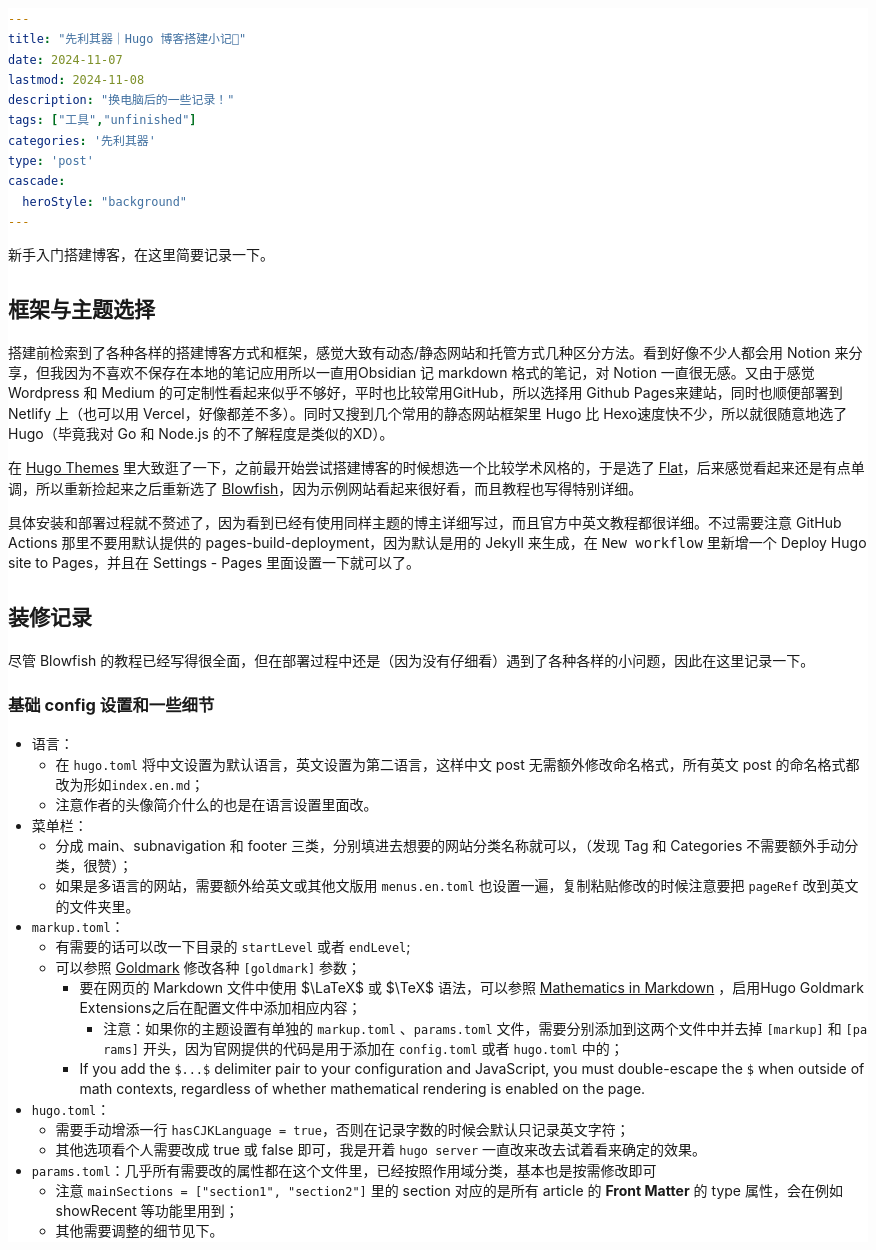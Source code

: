```yaml
---
title: "先利其器｜Hugo 博客搭建小记📝"
date: 2024-11-07
lastmod: 2024-11-08
description: "换电脑后的一些记录！"
tags: ["工具","unfinished"]
categories: '先利其器'
type: 'post'
cascade:
  heroStyle: "background"
---
```


新手入门搭建博客，在这里简要记录一下。


## 框架与主题选择
搭建前检索到了各种各样的搭建博客方式和框架，感觉大致有动态/静态网站和托管方式几种区分方法。看到好像不少人都会用 Notion 来分享，但我因为不喜欢不保存在本地的笔记应用所以一直用Obsidian 记 markdown 格式的笔记，对 Notion 一直很无感。又由于感觉 Wordpress 和 Medium 的可定制性看起来似乎不够好，平时也比较常用GitHub，所以选择用 Github Pages来建站，同时也顺便部署到 Netlify 上（也可以用 Vercel，好像都差不多）。同时又搜到几个常用的静态网站框架里 Hugo 比 Hexo速度快不少，所以就很随意地选了 Hugo（毕竟我对 Go 和 Node.js 的不了解程度是类似的XD）。

在 [Hugo Themes](https://themes.gohugo.io/) 里大致逛了一下，之前最开始尝试搭建博客的时候想选一个比较学术风格的，于是选了 [Flat](https://themes.gohugo.io/themes/hugo-theme-flat/)，后来感觉看起来还是有点单调，所以重新捡起来之后重新选了 [Blowfish](https://themes.gohugo.io/themes/blowfish/)，因为示例网站看起来很好看，而且教程也写得特别详细。

具体安装和部署过程就不赘述了，因为看到已经有使用同样主题的博主详细写过，而且官方中英文教程都很详细。不过需要注意 GitHub Actions 那里不要用默认提供的 pages-build-deployment，因为默认是用的 Jekyll 来生成，在 <kbd>New workflow</kbd> 里新增一个 Deploy Hugo site to Pages，并且在 Settings - Pages 里面设置一下就可以了。
  

## 装修记录

尽管 Blowfish 的教程已经写得很全面，但在部署过程中还是（因为没有仔细看）遇到了各种各样的小问题，因此在这里记录一下。

### 基础 config 设置和一些细节

- 语言：
	- 在 `hugo.toml` 将中文设置为默认语言，英文设置为第二语言，这样中文 post 无需额外修改命名格式，所有英文 post 的命名格式都改为形如`index.en.md`；
	- 注意作者的头像简介什么的也是在语言设置里面改。
- 菜单栏：
	- 分成 main、subnavigation 和 footer 三类，分别填进去想要的网站分类名称就可以，（发现 Tag 和 Categories 不需要额外手动分类，很赞）；
	- 如果是多语言的网站，需要额外给英文或其他文版用 `menus.en.toml` 也设置一遍，复制粘贴修改的时候注意要把 `pageRef` 改到英文的文件夹里。
- `markup.toml`：
  - 有需要的话可以改一下目录的 `startLevel` 或者 `endLevel`;
  - 可以参照 [Goldmark](https://gohugo.io/getting-started/configuration-markup/#goldmark) 修改各种 `[goldmark]` 参数；
    - 要在网页的 Markdown 文件中使用 $\LaTeX$ 或 $\TeX$ 语法，可以参照 [Mathematics in Markdown](https://gohugo.io/content-management/mathematics/) ，启用Hugo Goldmark Extensions之后在配置文件中添加相应内容；
      - 注意：如果你的主题设置有单独的 `markup.toml` 、`params.toml` 文件，需要分别添加到这两个文件中并去掉 `[markup]` 和 `[params]` 开头，因为官网提供的代码是用于添加在 `config.toml` 或者 `hugo.toml` 中的；
    - If you add the `$...$` delimiter pair to your configuration and JavaScript, you must double-escape the `$` when outside of math contexts, regardless of whether mathematical rendering is enabled on the page.
- `hugo.toml`：
	- 需要手动增添一行 `hasCJKLanguage = true`，否则在记录字数的时候会默认只记录英文字符；
	- 其他选项看个人需要改成 true 或 false 即可，我是开着 `hugo server` 一直改来改去试着看来确定的效果。
- `params.toml`：几乎所有需要改的属性都在这个文件里，已经按照作用域分类，基本也是按需修改即可
	- 注意 `mainSections = ["section1", "section2"]` 里的 section 对应的是所有 article 的 **Front Matter** 的 type 属性，会在例如 showRecent 等功能里用到；
	- 其他需要调整的细节见下。
